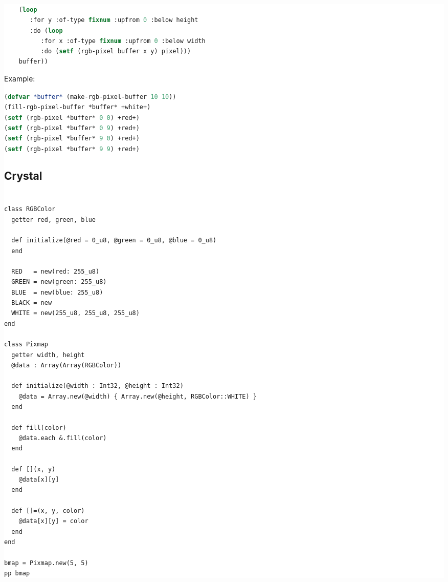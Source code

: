 ```lisp
    (loop 
       :for y :of-type fixnum :upfrom 0 :below height
       :do (loop 
	      :for x :of-type fixnum :upfrom 0 :below width
	      :do (setf (rgb-pixel buffer x y) pixel)))
    buffer))
```


Example:


```lisp
(defvar *buffer* (make-rgb-pixel-buffer 10 10))
(fill-rgb-pixel-buffer *buffer* +white+)
(setf (rgb-pixel *buffer* 0 0) +red+)
(setf (rgb-pixel *buffer* 0 9) +red+)
(setf (rgb-pixel *buffer* 9 0) +red+)
(setf (rgb-pixel *buffer* 9 9) +red+)
```



## Crystal


```crystal

class RGBColor
  getter red, green, blue

  def initialize(@red = 0_u8, @green = 0_u8, @blue = 0_u8)
  end
 
  RED   = new(red: 255_u8)
  GREEN = new(green: 255_u8)
  BLUE  = new(blue: 255_u8)
  BLACK = new
  WHITE = new(255_u8, 255_u8, 255_u8)
end

class Pixmap
  getter width, height
  @data : Array(Array(RGBColor))

  def initialize(@width : Int32, @height : Int32)
    @data = Array.new(@width) { Array.new(@height, RGBColor::WHITE) }
  end

  def fill(color)
    @data.each &.fill(color)
  end

  def [](x, y)
    @data[x][y]
  end

  def []=(x, y, color)
    @data[x][y] = color
  end
end

bmap = Pixmap.new(5, 5)
pp bmap

```
